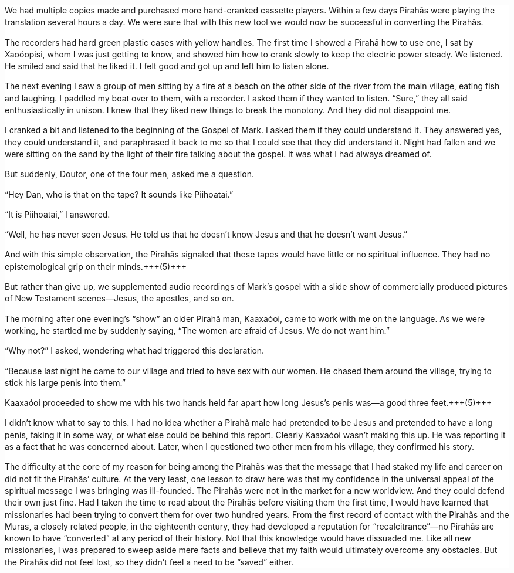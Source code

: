 We had multiple copies made and purchased more hand-cranked cassette players. Within a few days Pirahãs were playing the translation several hours a day. We were sure that with this new tool we would now be successful in converting the Pirahãs.

The recorders had hard green plastic cases with yellow handles. The first time I showed a Pirahã how to use one, I sat by Xaoóopisi, whom I was just getting to know, and showed him how to crank slowly to keep the electric power steady. We listened. He smiled and said that he liked it. I felt good and got up and left him to listen alone.

The next evening I saw a group of men sitting by a fire at a beach on the other side of the river from the main village, eating fish and laughing. I paddled my boat over to them, with a recorder. I asked them if they wanted to listen. “Sure,” they all said enthusiastically in unison. I knew that they liked new things to break the monotony. And they did not disappoint me.

I cranked a bit and listened to the beginning of the Gospel of Mark. I asked them if they could understand it. They answered yes, they could understand it, and paraphrased it back to me so that I could see that they did understand it. Night had fallen and we were sitting on the sand by the light of their fire talking about the gospel. It was what I had always dreamed of.

But suddenly, Doutor, one of the four men, asked me a question.

“Hey Dan, who is that on the tape? It sounds like Piihoatai.”

“It is Piihoatai,” I answered.

“Well, he has never seen Jesus. He told us that he doesn’t know Jesus and that he doesn’t want Jesus.”

And with this simple observation, the Pirahãs signaled that these tapes would have little or no spiritual influence. They had no epistemological grip on their minds.+++(5)+++

But rather than give up, we supplemented audio recordings of Mark’s gospel with a slide show of commercially produced pictures of New Testament scenes—Jesus, the apostles, and so on.

The morning after one evening’s “show” an older Pirahã man, Kaaxaóoi, came to work with me on the language. As we were working, he startled me by suddenly saying, “The women are afraid of Jesus. We do not want him.”

“Why not?” I asked, wondering what had triggered this declaration.

“Because last night he came to our village and tried to have sex with our women. He chased them around the village, trying to stick his large penis into them.”

Kaaxaóoi proceeded to show me with his two hands held far apart how long Jesus’s penis was—a good three feet.+++(5)+++

I didn’t know what to say to this. I had no idea whether a Pirahã male had pretended to be Jesus and pretended to have a long penis, faking it in some way, or what else could be behind this report. Clearly Kaaxaóoi wasn’t making this up. He was reporting it as a fact that he was concerned about. Later, when I questioned two other men from his village, they confirmed his story.

The difficulty at the core of my reason for being among the Pirahãs was that the message that I had staked my life and career on did not fit the Pirahãs’ culture. At the very least, one lesson to draw here was that my confidence in the universal appeal of the spiritual message I was bringing was ill-founded. The Pirahãs were not in the market for a new worldview. And they could defend their own just fine. Had I taken the time to read about the Pirahãs before visiting them the first time, I would have learned that missionaries had been trying to convert them for over two hundred years. From the first record of contact with the Pirahãs and the Muras, a closely related people, in the eighteenth century, they had developed a reputation for “recalcitrance”—no Pirahãs are known to have “converted” at any period of their history. Not that this knowledge would have dissuaded me. Like all new missionaries, I was prepared to sweep aside mere facts and believe that my faith would ultimately overcome any obstacles. But the Pirahãs did not feel lost, so they didn’t feel a need to be “saved” either.
